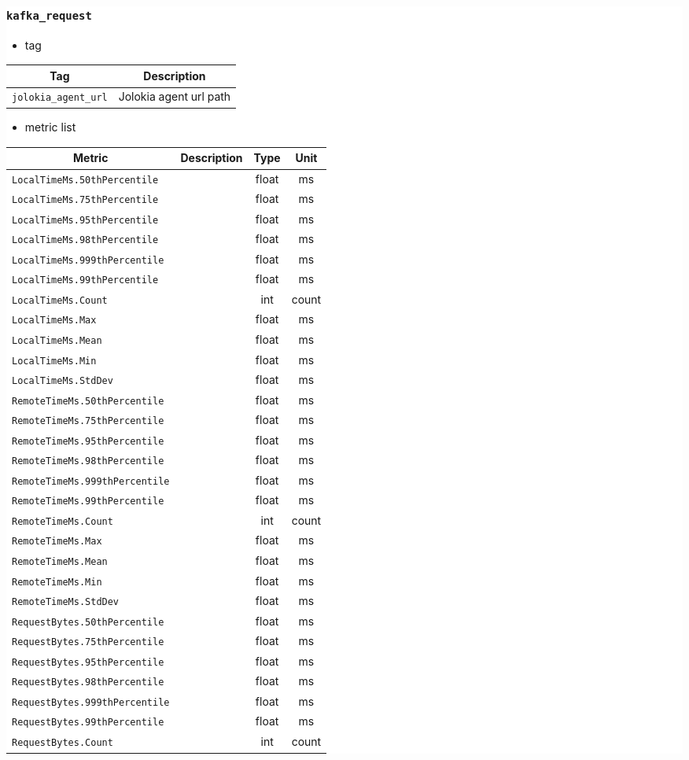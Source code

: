 


### `kafka_request`

- tag


| Tag | Description |
|  ----  | --------|
|`jolokia_agent_url`|Jolokia agent url path|

- metric list


| Metric | Description | Type | Unit |
| ---- |---- | :---:    | :----: |
|`LocalTimeMs.50thPercentile`||float|ms|
|`LocalTimeMs.75thPercentile`||float|ms|
|`LocalTimeMs.95thPercentile`||float|ms|
|`LocalTimeMs.98thPercentile`||float|ms|
|`LocalTimeMs.999thPercentile`||float|ms|
|`LocalTimeMs.99thPercentile`||float|ms|
|`LocalTimeMs.Count`||int|count|
|`LocalTimeMs.Max`||float|ms|
|`LocalTimeMs.Mean`||float|ms|
|`LocalTimeMs.Min`||float|ms|
|`LocalTimeMs.StdDev`||float|ms|
|`RemoteTimeMs.50thPercentile`||float|ms|
|`RemoteTimeMs.75thPercentile`||float|ms|
|`RemoteTimeMs.95thPercentile`||float|ms|
|`RemoteTimeMs.98thPercentile`||float|ms|
|`RemoteTimeMs.999thPercentile`||float|ms|
|`RemoteTimeMs.99thPercentile`||float|ms|
|`RemoteTimeMs.Count`||int|count|
|`RemoteTimeMs.Max`||float|ms|
|`RemoteTimeMs.Mean`||float|ms|
|`RemoteTimeMs.Min`||float|ms|
|`RemoteTimeMs.StdDev`||float|ms|
|`RequestBytes.50thPercentile`||float|ms|
|`RequestBytes.75thPercentile`||float|ms|
|`RequestBytes.95thPercentile`||float|ms|
|`RequestBytes.98thPercentile`||float|ms|
|`RequestBytes.999thPercentile`||float|ms|
|`RequestBytes.99thPercentile`||float|ms|
|`RequestBytes.Count`||int|count|